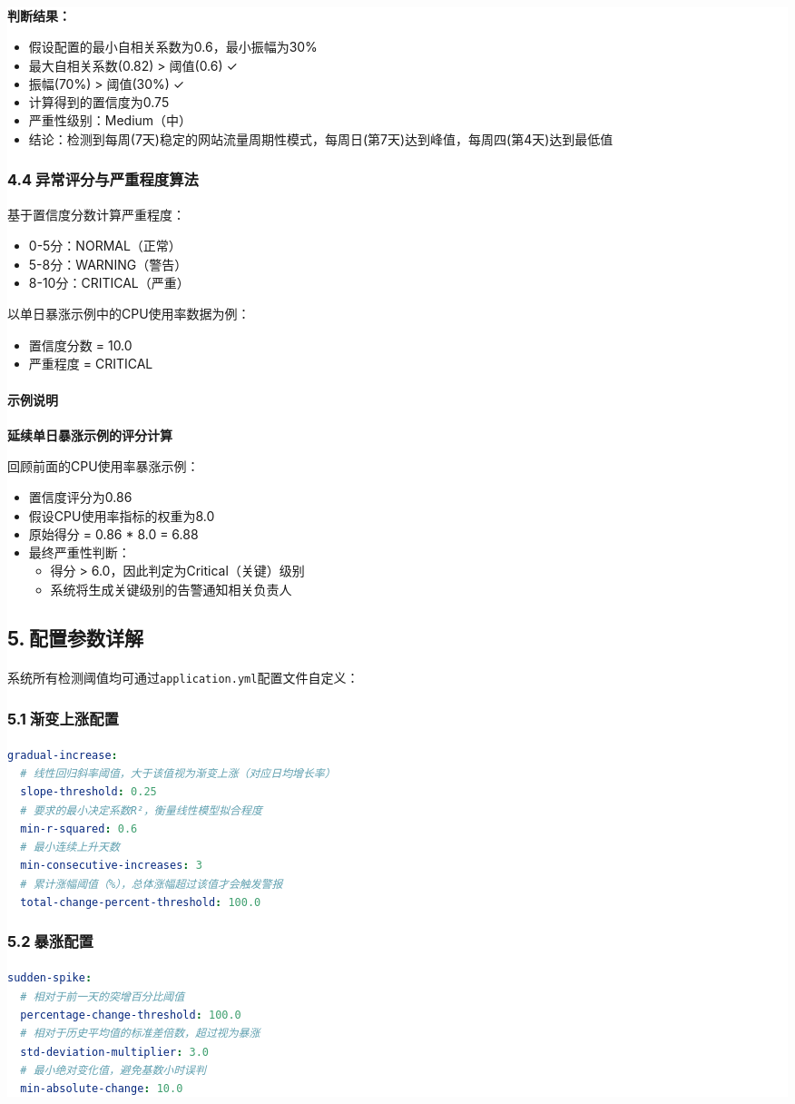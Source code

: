 **判断结果：**
- 假设配置的最小自相关系数为0.6，最小振幅为30%
- 最大自相关系数(0.82) > 阈值(0.6) ✓
- 振幅(70%) > 阈值(30%) ✓
- 计算得到的置信度为0.75
- 严重性级别：Medium（中）
- 结论：检测到每周(7天)稳定的网站流量周期性模式，每周日(第7天)达到峰值，每周四(第4天)达到最低值

### 4.4 异常评分与严重程度算法

基于置信度分数计算严重程度：
- 0-5分：NORMAL（正常）
- 5-8分：WARNING（警告）
- 8-10分：CRITICAL（严重）

以单日暴涨示例中的CPU使用率数据为例：
- 置信度分数 = 10.0
- 严重程度 = CRITICAL

#### 示例说明

**延续单日暴涨示例的评分计算**

回顾前面的CPU使用率暴涨示例：
- 置信度评分为0.86
- 假设CPU使用率指标的权重为8.0
- 原始得分 = 0.86 * 8.0 = 6.88
- 最终严重性判断：
  - 得分 > 6.0，因此判定为Critical（关键）级别
  - 系统将生成关键级别的告警通知相关负责人

## 5. 配置参数详解

系统所有检测阈值均可通过`application.yml`配置文件自定义：

### 5.1 渐变上涨配置

```yaml
gradual-increase:
  # 线性回归斜率阈值，大于该值视为渐变上涨（对应日均增长率）
  slope-threshold: 0.25
  # 要求的最小决定系数R²，衡量线性模型拟合程度
  min-r-squared: 0.6
  # 最小连续上升天数
  min-consecutive-increases: 3
  # 累计涨幅阈值（%），总体涨幅超过该值才会触发警报
  total-change-percent-threshold: 100.0
```

### 5.2 暴涨配置

```yaml
sudden-spike:
  # 相对于前一天的突增百分比阈值
  percentage-change-threshold: 100.0
  # 相对于历史平均值的标准差倍数，超过视为暴涨
  std-deviation-multiplier: 3.0
  # 最小绝对变化值，避免基数小时误判
  min-absolute-change: 10.0
```
